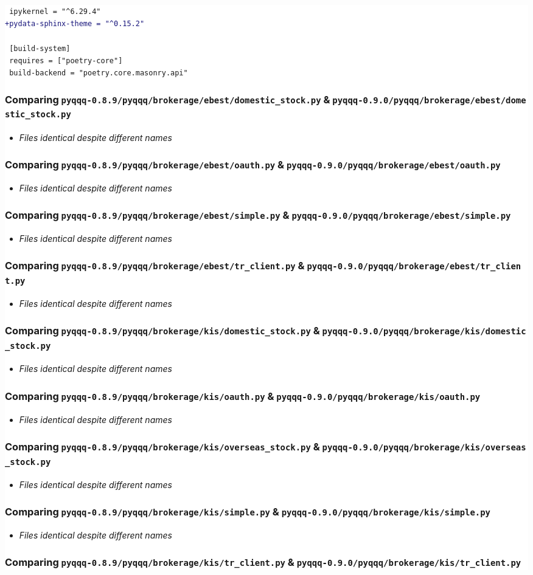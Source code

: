 ```diff
 ipykernel = "^6.29.4"
+pydata-sphinx-theme = "^0.15.2"
 
 [build-system]
 requires = ["poetry-core"]
 build-backend = "poetry.core.masonry.api"
```

### Comparing `pyqqq-0.8.9/pyqqq/brokerage/ebest/domestic_stock.py` & `pyqqq-0.9.0/pyqqq/brokerage/ebest/domestic_stock.py`

 * *Files identical despite different names*

### Comparing `pyqqq-0.8.9/pyqqq/brokerage/ebest/oauth.py` & `pyqqq-0.9.0/pyqqq/brokerage/ebest/oauth.py`

 * *Files identical despite different names*

### Comparing `pyqqq-0.8.9/pyqqq/brokerage/ebest/simple.py` & `pyqqq-0.9.0/pyqqq/brokerage/ebest/simple.py`

 * *Files identical despite different names*

### Comparing `pyqqq-0.8.9/pyqqq/brokerage/ebest/tr_client.py` & `pyqqq-0.9.0/pyqqq/brokerage/ebest/tr_client.py`

 * *Files identical despite different names*

### Comparing `pyqqq-0.8.9/pyqqq/brokerage/kis/domestic_stock.py` & `pyqqq-0.9.0/pyqqq/brokerage/kis/domestic_stock.py`

 * *Files identical despite different names*

### Comparing `pyqqq-0.8.9/pyqqq/brokerage/kis/oauth.py` & `pyqqq-0.9.0/pyqqq/brokerage/kis/oauth.py`

 * *Files identical despite different names*

### Comparing `pyqqq-0.8.9/pyqqq/brokerage/kis/overseas_stock.py` & `pyqqq-0.9.0/pyqqq/brokerage/kis/overseas_stock.py`

 * *Files identical despite different names*

### Comparing `pyqqq-0.8.9/pyqqq/brokerage/kis/simple.py` & `pyqqq-0.9.0/pyqqq/brokerage/kis/simple.py`

 * *Files identical despite different names*

### Comparing `pyqqq-0.8.9/pyqqq/brokerage/kis/tr_client.py` & `pyqqq-0.9.0/pyqqq/brokerage/kis/tr_client.py`
